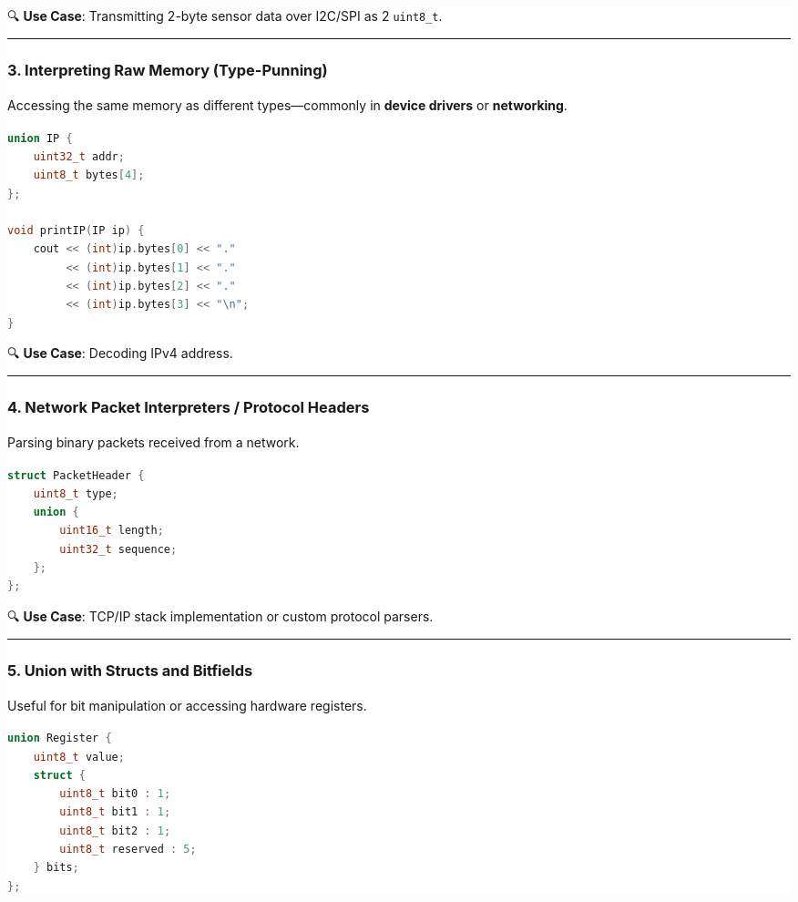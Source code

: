 🔍 **Use Case**: Transmitting 2-byte sensor data over I2C/SPI as 2 `uint8_t`.

---

### 3. **Interpreting Raw Memory (Type-Punning)**

Accessing the same memory as different types—commonly in **device drivers** or **networking**.

```cpp
union IP {
    uint32_t addr;
    uint8_t bytes[4];
};

void printIP(IP ip) {
    cout << (int)ip.bytes[0] << "."
         << (int)ip.bytes[1] << "."
         << (int)ip.bytes[2] << "."
         << (int)ip.bytes[3] << "\n";
}
```

🔍 **Use Case**: Decoding IPv4 address.

---

### 4. **Network Packet Interpreters / Protocol Headers**

Parsing binary packets received from a network.

```cpp
struct PacketHeader {
    uint8_t type;
    union {
        uint16_t length;
        uint32_t sequence;
    };
};
```

🔍 **Use Case**: TCP/IP stack implementation or custom protocol parsers.

---

### 5. **Union with Structs and Bitfields**

Useful for bit manipulation or accessing hardware registers.

```cpp
union Register {
    uint8_t value;
    struct {
        uint8_t bit0 : 1;
        uint8_t bit1 : 1;
        uint8_t bit2 : 1;
        uint8_t reserved : 5;
    } bits;
};
```
